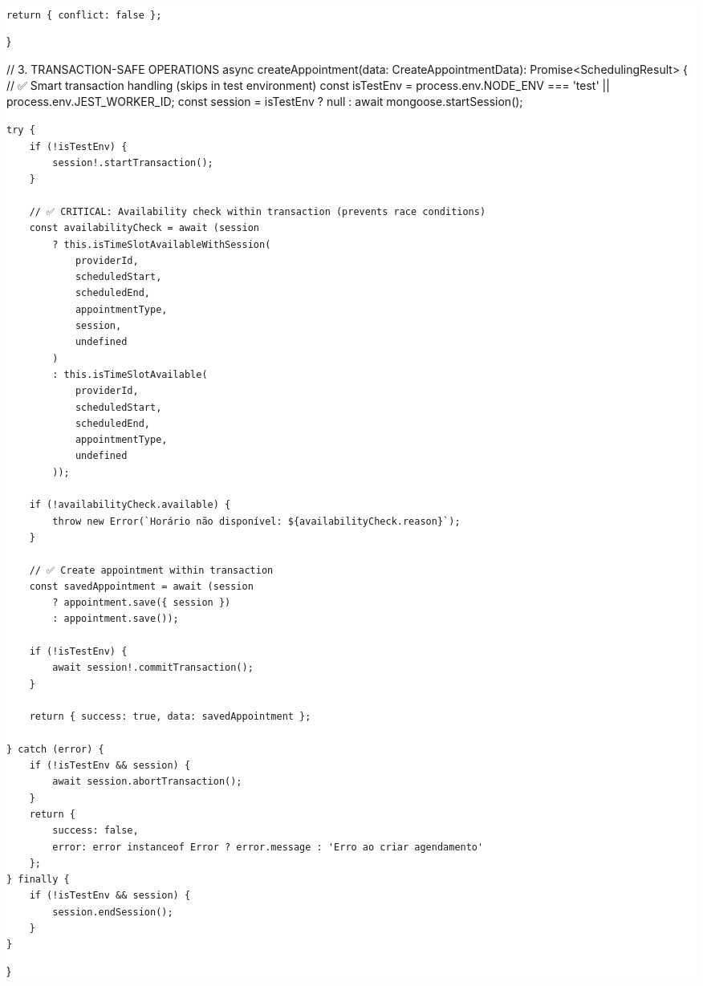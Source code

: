     return { conflict: false };
}

// 3. TRANSACTION-SAFE OPERATIONS
async createAppointment(data: CreateAppointmentData): Promise<SchedulingResult<IAppointment>> {
    // ✅ Smart transaction handling (skips in test environment)
    const isTestEnv = process.env.NODE_ENV === 'test' || process.env.JEST_WORKER_ID;
    const session = isTestEnv ? null : await mongoose.startSession();

    try {
        if (!isTestEnv) {
            session!.startTransaction();
        }
        
        // ✅ CRITICAL: Availability check within transaction (prevents race conditions)
        const availabilityCheck = await (session
            ? this.isTimeSlotAvailableWithSession(
                providerId,
                scheduledStart,
                scheduledEnd,
                appointmentType,
                session,
                undefined
            )
            : this.isTimeSlotAvailable(
                providerId,
                scheduledStart,
                scheduledEnd,
                appointmentType,
                undefined
            ));

        if (!availabilityCheck.available) {
            throw new Error(`Horário não disponível: ${availabilityCheck.reason}`);
        }

        // ✅ Create appointment within transaction
        const savedAppointment = await (session
            ? appointment.save({ session })
            : appointment.save());

        if (!isTestEnv) {
            await session!.commitTransaction();
        }
        
        return { success: true, data: savedAppointment };

    } catch (error) {
        if (!isTestEnv && session) {
            await session.abortTransaction();
        }
        return {
            success: false,
            error: error instanceof Error ? error.message : 'Erro ao criar agendamento'
        };
    } finally {
        if (!isTestEnv && session) {
            session.endSession();
        }
    }
}
